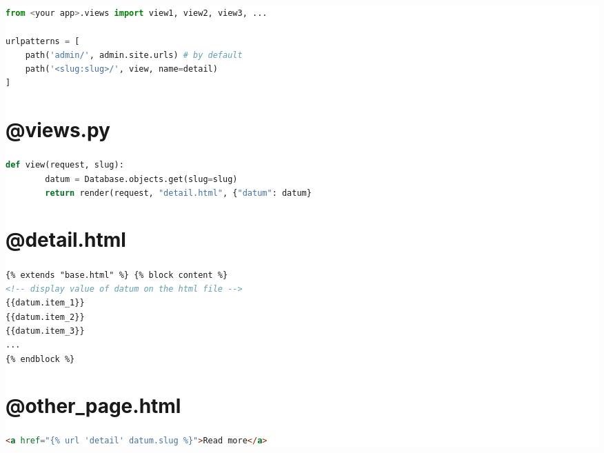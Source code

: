 ```python
from <your app>.views import view1, view2, view3, ...

urlpatterns = [
    path('admin/', admin.site.urls) # by default
    path('<slug:slug>/', view, name=detail)
]
```

# @views.py

```python
def view(request, slug):
		datum = Database.objects.get(slug=slug)
		return render(request, "detail.html", {"datum": datum}
```

# @detail.html

```html
{% extends "base.html" %} {% block content %}
<!-- display value of datum on the html file -->
{{datum.item_1}}
{{datum.item_2}}
{{datum.item_3}}
...
{% endblock %}
```

# @other_page.html

```html
<a href="{% url 'detail' datum.slug %}">Read more</a>
```
